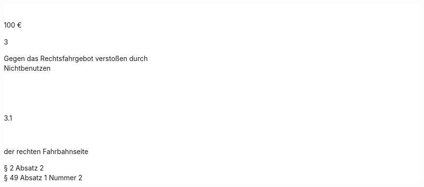 <td style="border-right: 0.5pt solid ; " align="left" valign="top" charoff="50">

 

</td>

<td style align="center" valign="top" charoff="50">

100 €

</td>

</tr>

<tr>

<td style="border-right: 0.5pt solid ; " align="left" valign="top" charoff="50">

3

</td>

<td style="border-right: 0.5pt solid ; " colspan="2" align="left" valign="top" charoff="50">

Gegen das Rechtsfahrgebot verstoßen durch  
Nichtbenutzen

</td>

<td style="border-right: 0.5pt solid ; " align="left" valign="top" charoff="50">

 

</td>

<td style align="center" valign="top" charoff="50">

 

</td>

</tr>

<tr>

<td style="border-right: 0.5pt solid ; " align="left" valign="top" charoff="50">

3.1

</td>

<td style align="left" valign="top" charoff="50">

 

</td>

<td style="border-right: 0.5pt solid ; " align="left" valign="top" charoff="50">

der rechten Fahrbahnseite

</td>

<td style="border-right: 0.5pt solid ; " align="left" valign="top" charoff="50">

§ 2 Absatz 2  
§ 49 Absatz 1 Nummer 2
